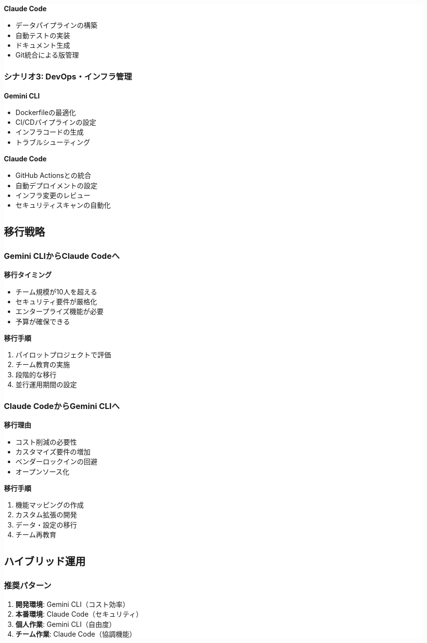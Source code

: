 **Claude Code**
- データパイプラインの構築
- 自動テストの実装
- ドキュメント生成
- Git統合による版管理

### シナリオ3: DevOps・インフラ管理

**Gemini CLI**
- Dockerfileの最適化
- CI/CDパイプラインの設定
- インフラコードの生成
- トラブルシューティング

**Claude Code**
- GitHub Actionsとの統合
- 自動デプロイメントの設定
- インフラ変更のレビュー
- セキュリティスキャンの自動化

## 移行戦略

### Gemini CLIからClaude Codeへ
**移行タイミング**
- チーム規模が10人を超える
- セキュリティ要件が厳格化
- エンタープライズ機能が必要
- 予算が確保できる

**移行手順**
1. パイロットプロジェクトで評価
2. チーム教育の実施
3. 段階的な移行
4. 並行運用期間の設定

### Claude CodeからGemini CLIへ
**移行理由**
- コスト削減の必要性
- カスタマイズ要件の増加
- ベンダーロックインの回避
- オープンソース化

**移行手順**
1. 機能マッピングの作成
2. カスタム拡張の開発
3. データ・設定の移行
4. チーム再教育

## ハイブリッド運用

### 推奨パターン
1. **開発環境**: Gemini CLI（コスト効率）
2. **本番環境**: Claude Code（セキュリティ）
3. **個人作業**: Gemini CLI（自由度）
4. **チーム作業**: Claude Code（協調機能）
